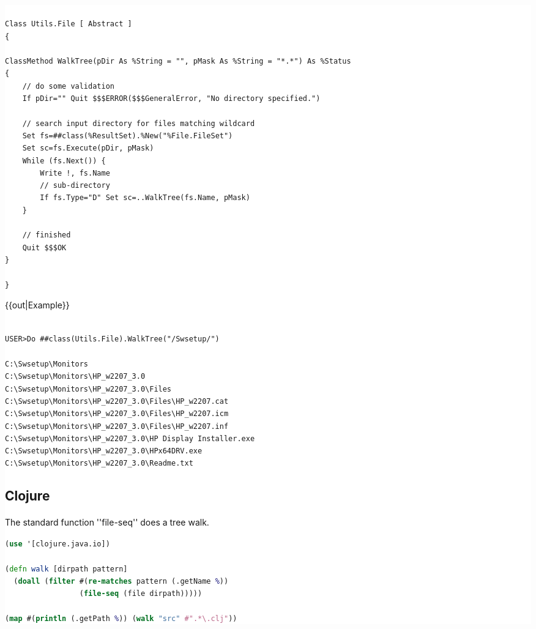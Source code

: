 
```cos

Class Utils.File [ Abstract ]
{

ClassMethod WalkTree(pDir As %String = "", pMask As %String = "*.*") As %Status
{
	// do some validation
	If pDir="" Quit $$$ERROR($$$GeneralError, "No directory specified.")

	// search input directory for files matching wildcard
	Set fs=##class(%ResultSet).%New("%File.FileSet")
	Set sc=fs.Execute(pDir, pMask)
	While (fs.Next()) {
		Write !, fs.Name
		// sub-directory
		If fs.Type="D" Set sc=..WalkTree(fs.Name, pMask)
	}

	// finished
	Quit $$$OK
}

}

```


{{out|Example}}

```txt

USER>Do ##class(Utils.File).WalkTree("/Swsetup/")

C:\Swsetup\Monitors
C:\Swsetup\Monitors\HP_w2207_3.0
C:\Swsetup\Monitors\HP_w2207_3.0\Files
C:\Swsetup\Monitors\HP_w2207_3.0\Files\HP_w2207.cat
C:\Swsetup\Monitors\HP_w2207_3.0\Files\HP_w2207.icm
C:\Swsetup\Monitors\HP_w2207_3.0\Files\HP_w2207.inf
C:\Swsetup\Monitors\HP_w2207_3.0\HP Display Installer.exe
C:\Swsetup\Monitors\HP_w2207_3.0\HPx64DRV.exe
C:\Swsetup\Monitors\HP_w2207_3.0\Readme.txt

```



## Clojure

The standard function ''file-seq'' does a tree walk.

```clojure
(use '[clojure.java.io])

(defn walk [dirpath pattern]
  (doall (filter #(re-matches pattern (.getName %))
                 (file-seq (file dirpath)))))

(map #(println (.getPath %)) (walk "src" #".*\.clj"))

```
